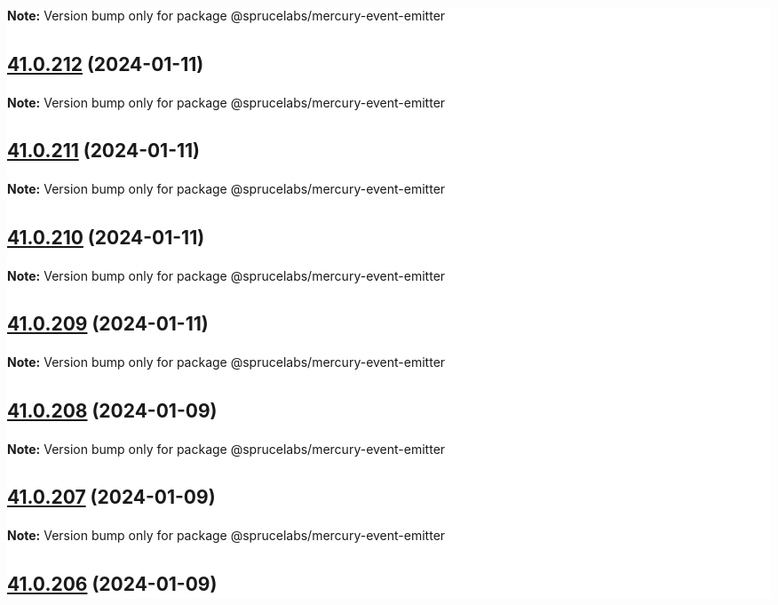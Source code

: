**Note:** Version bump only for package @sprucelabs/mercury-event-emitter





## [41.0.212](https://github.com/sprucelabsai-community/mercury-workspace/compare/v41.0.211...v41.0.212) (2024-01-11)

**Note:** Version bump only for package @sprucelabs/mercury-event-emitter





## [41.0.211](https://github.com/sprucelabsai-community/mercury-workspace/compare/v41.0.210...v41.0.211) (2024-01-11)

**Note:** Version bump only for package @sprucelabs/mercury-event-emitter





## [41.0.210](https://github.com/sprucelabsai-community/mercury-workspace/compare/v41.0.209...v41.0.210) (2024-01-11)

**Note:** Version bump only for package @sprucelabs/mercury-event-emitter





## [41.0.209](https://github.com/sprucelabsai-community/mercury-workspace/compare/v41.0.208...v41.0.209) (2024-01-11)

**Note:** Version bump only for package @sprucelabs/mercury-event-emitter





## [41.0.208](https://github.com/sprucelabsai-community/mercury-workspace/compare/v41.0.207...v41.0.208) (2024-01-09)

**Note:** Version bump only for package @sprucelabs/mercury-event-emitter





## [41.0.207](https://github.com/sprucelabsai-community/mercury-workspace/compare/v41.0.206...v41.0.207) (2024-01-09)

**Note:** Version bump only for package @sprucelabs/mercury-event-emitter





## [41.0.206](https://github.com/sprucelabsai-community/mercury-workspace/compare/v41.0.205...v41.0.206) (2024-01-09)

